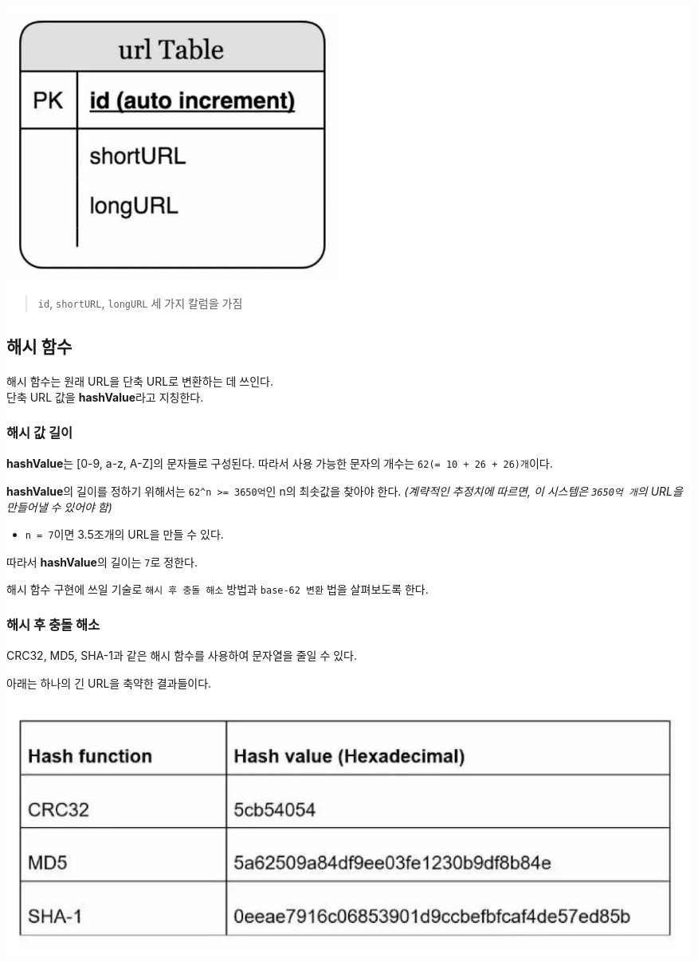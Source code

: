 ![8-4](./assets/8-4.png)

> `id`, `shortURL`, `longURL` 세 가지 칼럼을 가짐

## 해시 함수

해시 함수는 원래 URL을 단축 URL로 변환하는 데 쓰인다.  
단축 URL 값을 **hashValue**라고 지칭한다.

### 해시 값 길이

**hashValue**는 [0-9, a-z, A-Z]의 문자들로 구성된다. 따라서 사용 가능한 문자의 개수는 `62(= 10 + 26 + 26)개`이다.

**hashValue**의 길이를 정하기 위해서는 `62^n >= 3650억`인 n의 최솟값을 찾아야 한다. _(계략적인 추정치에 따르면, 이 시스템은 `3650억 개`의 URL을 만들어낼 수 있어야 함)_

- `n = 7`이면 3.5조개의 URL을 만들 수 있다.

따라서 **hashValue**의 길이는 `7`로 정한다.

해시 함수 구현에 쓰일 기술로 `해시 후 충돌 해소` 방법과 `base-62 변환` 법을 살펴보도록 한다.

### 해시 후 충돌 해소

CRC32, MD5, SHA-1과 같은 해시 함수를 사용하여 문자열을 줄일 수 있다.

아래는 하나의 긴 URL을 축약한 결과들이다.

![table 8-2](./assets/table8-2.png)
